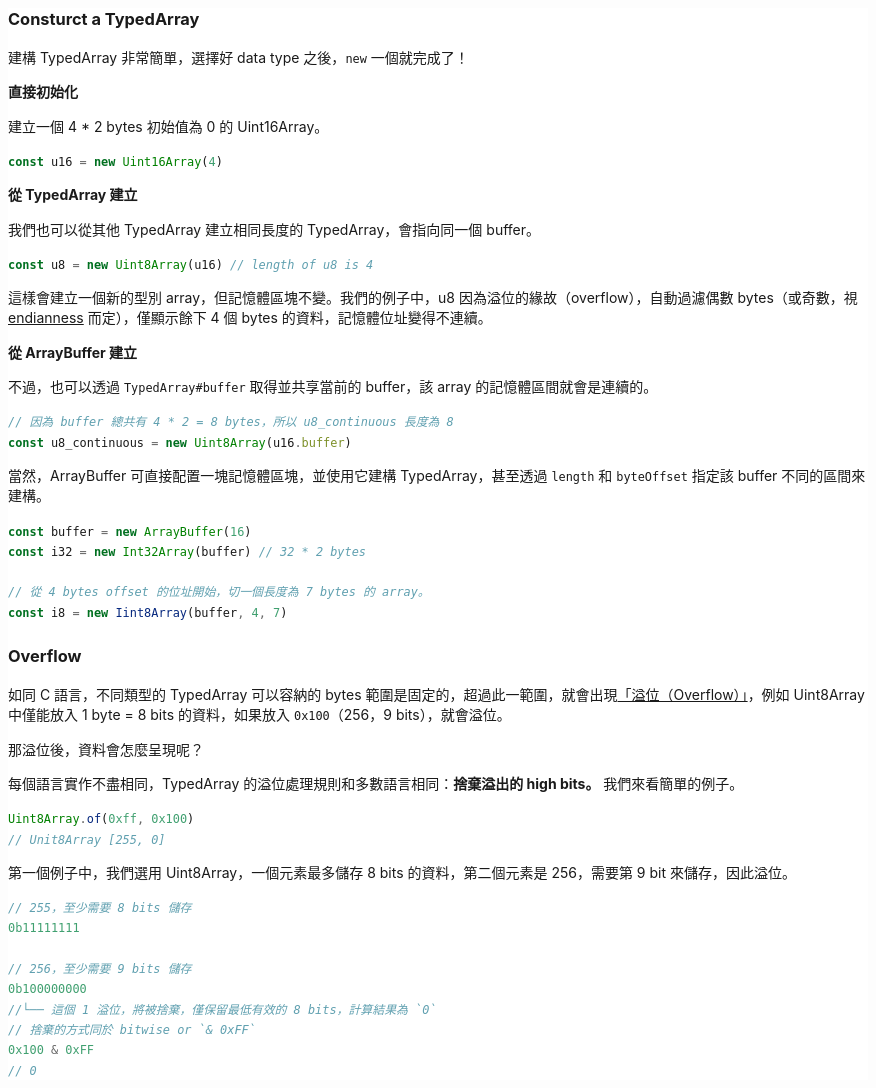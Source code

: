 ### Consturct a TypedArray

建構 TypedArray 非常簡單，選擇好 data type 之後，`new` 一個就完成了！

**直接初始化**

建立一個 4 * 2 bytes 初始值為 0 的 Uint16Array。

```javascript
const u16 = new Uint16Array(4)
```

**從 TypedArray 建立**

我們也可以從其他 TypedArray 建立相同長度的 TypedArray，會指向同一個 buffer。

```javascript
const u8 = new Uint8Array(u16) // length of u8 is 4
```

這樣會建立一個新的型別 array，但記憶體區塊不變。我們的例子中，u8 因為溢位的緣故（overflow），自動過濾偶數 bytes（或奇數，視 [endianness](https://en.wikipedia.org/wiki/Endianness) 而定），僅顯示餘下 4 個 bytes 的資料，記憶體位址變得不連續。

**從 ArrayBuffer 建立**

不過，也可以透過 `TypedArray#buffer` 取得並共享當前的 buffer，該 array 的記憶體區間就會是連續的。

```javascript
// 因為 buffer 總共有 4 * 2 = 8 bytes，所以 u8_continuous 長度為 8
const u8_continuous = new Uint8Array(u16.buffer)
```

當然，ArrayBuffer 可直接配置一塊記憶體區塊，並使用它建構 TypedArray，甚至透過 `length` 和 `byteOffset` 指定該 buffer 不同的區間來建構。

```javascript
const buffer = new ArrayBuffer(16)
const i32 = new Int32Array(buffer) // 32 * 2 bytes

// 從 4 bytes offset 的位址開始，切一個長度為 7 bytes 的 array。
const i8 = new Iint8Array(buffer, 4, 7)
```

### Overflow

如同 C 語言，不同類型的 TypedArray 可以容納的 bytes 範圍是固定的，超過此一範圍，就會出現[「溢位（Overflow）」](https://en.wikipedia.org/wiki/Integer_overflow)，例如 Uint8Array 中僅能放入 1 byte = 8 bits 的資料，如果放入 `0x100`（256，9 bits），就會溢位。

那溢位後，資料會怎麼呈現呢？

每個語言實作不盡相同，TypedArray 的溢位處理規則和多數語言相同：**捨棄溢出的 high bits。** 我們來看簡單的例子。

```javascript
Uint8Array.of(0xff, 0x100)
// Unit8Array [255, 0]
```

第一個例子中，我們選用 Uint8Array，一個元素最多儲存 8 bits 的資料，第二個元素是 256，需要第 9 bit 來儲存，因此溢位。

```javascript
// 255，至少需要 8 bits 儲存
0b11111111

// 256，至少需要 9 bits 儲存
0b100000000
//└── 這個 1 溢位，將被捨棄，僅保留最低有效的 8 bits，計算結果為 `0`
// 捨棄的方式同於 bitwise or `& 0xFF`
0x100 & 0xFF
// 0
```
